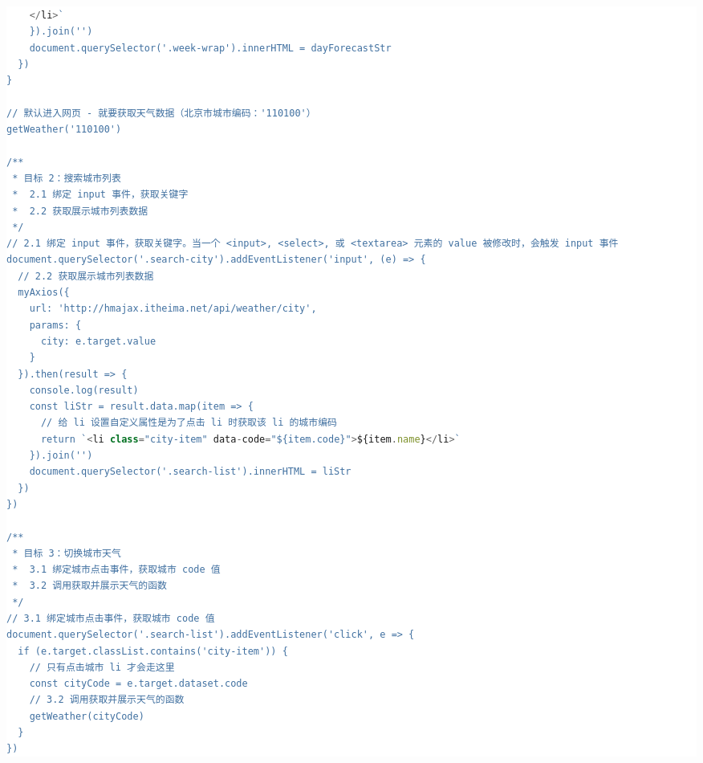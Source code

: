 ```js
    </li>`
    }).join('')
    document.querySelector('.week-wrap').innerHTML = dayForecastStr
  })
}

// 默认进入网页 - 就要获取天气数据（北京市城市编码：'110100'）
getWeather('110100')

/**
 * 目标 2：搜索城市列表
 *  2.1 绑定 input 事件，获取关键字
 *  2.2 获取展示城市列表数据
 */
// 2.1 绑定 input 事件，获取关键字。当一个 <input>, <select>, 或 <textarea> 元素的 value 被修改时，会触发 input 事件
document.querySelector('.search-city').addEventListener('input', (e) => {
  // 2.2 获取展示城市列表数据
  myAxios({
    url: 'http://hmajax.itheima.net/api/weather/city',
    params: {
      city: e.target.value
    }
  }).then(result => {
    console.log(result)
    const liStr = result.data.map(item => {
      // 给 li 设置自定义属性是为了点击 li 时获取该 li 的城市编码
      return `<li class="city-item" data-code="${item.code}">${item.name}</li>`
    }).join('')
    document.querySelector('.search-list').innerHTML = liStr
  })
})

/**
 * 目标 3：切换城市天气
 *  3.1 绑定城市点击事件，获取城市 code 值
 *  3.2 调用获取并展示天气的函数
 */
// 3.1 绑定城市点击事件，获取城市 code 值
document.querySelector('.search-list').addEventListener('click', e => {
  if (e.target.classList.contains('city-item')) {
    // 只有点击城市 li 才会走这里
    const cityCode = e.target.dataset.code
    // 3.2 调用获取并展示天气的函数
    getWeather(cityCode)
  }
})
```

